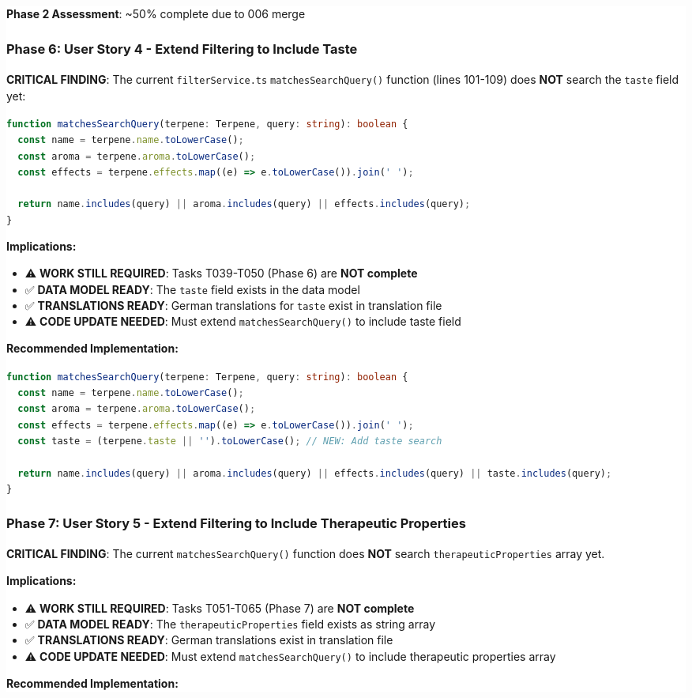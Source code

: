 **Phase 2 Assessment**: ~50% complete due to 006 merge

### Phase 6: User Story 4 - Extend Filtering to Include Taste

**CRITICAL FINDING**: The current `filterService.ts` `matchesSearchQuery()` function (lines 101-109) does **NOT** search the `taste` field
yet:

```typescript
function matchesSearchQuery(terpene: Terpene, query: string): boolean {
  const name = terpene.name.toLowerCase();
  const aroma = terpene.aroma.toLowerCase();
  const effects = terpene.effects.map((e) => e.toLowerCase()).join(' ');

  return name.includes(query) || aroma.includes(query) || effects.includes(query);
}
```

**Implications:**

- ⚠️ **WORK STILL REQUIRED**: Tasks T039-T050 (Phase 6) are **NOT complete**
- ✅ **DATA MODEL READY**: The `taste` field exists in the data model
- ✅ **TRANSLATIONS READY**: German translations for `taste` exist in translation file
- ⚠️ **CODE UPDATE NEEDED**: Must extend `matchesSearchQuery()` to include taste field

**Recommended Implementation:**

```typescript
function matchesSearchQuery(terpene: Terpene, query: string): boolean {
  const name = terpene.name.toLowerCase();
  const aroma = terpene.aroma.toLowerCase();
  const effects = terpene.effects.map((e) => e.toLowerCase()).join(' ');
  const taste = (terpene.taste || '').toLowerCase(); // NEW: Add taste search

  return name.includes(query) || aroma.includes(query) || effects.includes(query) || taste.includes(query);
}
```

### Phase 7: User Story 5 - Extend Filtering to Include Therapeutic Properties

**CRITICAL FINDING**: The current `matchesSearchQuery()` function does **NOT** search `therapeuticProperties` array yet.

**Implications:**

- ⚠️ **WORK STILL REQUIRED**: Tasks T051-T065 (Phase 7) are **NOT complete**
- ✅ **DATA MODEL READY**: The `therapeuticProperties` field exists as string array
- ✅ **TRANSLATIONS READY**: German translations exist in translation file
- ⚠️ **CODE UPDATE NEEDED**: Must extend `matchesSearchQuery()` to include therapeutic properties array

**Recommended Implementation:**
